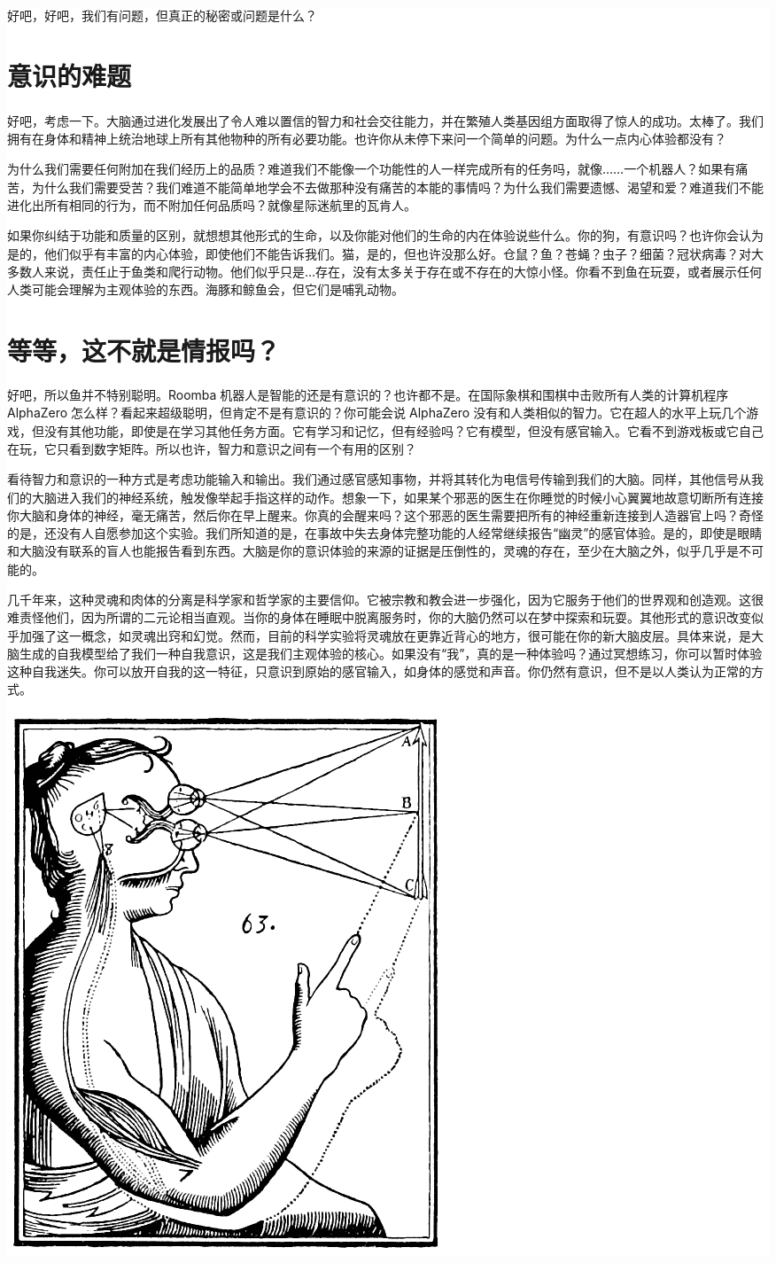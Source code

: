 好吧，好吧，我们有问题，但真正的秘密或问题是什么？

# 意识的难题

好吧，考虑一下。大脑通过进化发展出了令人难以置信的智力和社会交往能力，并在繁殖人类基因组方面取得了惊人的成功。太棒了。我们拥有在身体和精神上统治地球上所有其他物种的所有必要功能。也许你从未停下来问一个简单的问题。为什么一点内心体验都没有？

为什么我们需要任何附加在我们经历上的品质？难道我们不能像一个功能性的人一样完成所有的任务吗，就像……一个机器人？如果有痛苦，为什么我们需要受苦？我们难道不能简单地学会不去做那种没有痛苦的本能的事情吗？为什么我们需要遗憾、渴望和爱？难道我们不能进化出所有相同的行为，而不附加任何品质吗？就像星际迷航里的瓦肯人。

如果你纠结于功能和质量的区别，就想想其他形式的生命，以及你能对他们的生命的内在体验说些什么。你的狗，有意识吗？也许你会认为是的，他们似乎有丰富的内心体验，即使他们不能告诉我们。猫，是的，但也许没那么好。仓鼠？鱼？苍蝇？虫子？细菌？冠状病毒？对大多数人来说，责任止于鱼类和爬行动物。他们似乎只是…存在，没有太多关于存在或不存在的大惊小怪。你看不到鱼在玩耍，或者展示任何人类可能会理解为主观体验的东西。海豚和鲸鱼会，但它们是哺乳动物。

# 等等，这不就是情报吗？

好吧，所以鱼并不特别聪明。Roomba 机器人是智能的还是有意识的？也许都不是。在国际象棋和围棋中击败所有人类的计算机程序 AlphaZero 怎么样？看起来超级聪明，但肯定不是有意识的？你可能会说 AlphaZero 没有和人类相似的智力。它在超人的水平上玩几个游戏，但没有其他功能，即使是在学习其他任务方面。它有学习和记忆，但有经验吗？它有模型，但没有感官输入。它看不到游戏板或它自己在玩，它只看到数字矩阵。所以也许，智力和意识之间有一个有用的区别？

看待智力和意识的一种方式是考虑功能输入和输出。我们通过感官感知事物，并将其转化为电信号传输到我们的大脑。同样，其他信号从我们的大脑进入我们的神经系统，触发像举起手指这样的动作。想象一下，如果某个邪恶的医生在你睡觉的时候小心翼翼地故意切断所有连接你大脑和身体的神经，毫无痛苦，然后你在早上醒来。你真的会醒来吗？这个邪恶的医生需要把所有的神经重新连接到人造器官上吗？奇怪的是，还没有人自愿参加这个实验。我们所知道的是，在事故中失去身体完整功能的人经常继续报告“幽灵”的感官体验。是的，即使是眼睛和大脑没有联系的盲人也能报告看到东西。大脑是你的意识体验的来源的证据是压倒性的，灵魂的存在，至少在大脑之外，似乎几乎是不可能的。

几千年来，这种灵魂和肉体的分离是科学家和哲学家的主要信仰。它被宗教和教会进一步强化，因为它服务于他们的世界观和创造观。这很难责怪他们，因为所谓的二元论相当直观。当你的身体在睡眠中脱离服务时，你的大脑仍然可以在梦中探索和玩耍。其他形式的意识改变似乎加强了这一概念，如灵魂出窍和幻觉。然而，目前的科学实验将灵魂放在更靠近背心的地方，很可能在你的新大脑皮层。具体来说，是大脑生成的自我模型给了我们一种自我意识，这是我们主观体验的核心。如果没有“我”，真的是一种体验吗？通过冥想练习，你可以暂时体验这种自我迷失。你可以放开自我的这一特征，只意识到原始的感官输入，如身体的感觉和声音。你仍然有意识，但不是以人类认为正常的方式。

![](img/52a198dba7eb34524b55435a7864d446.png)
